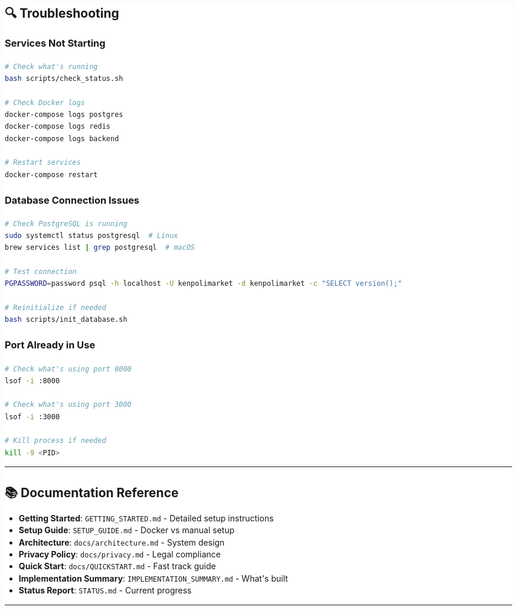 
## 🔍 Troubleshooting

### Services Not Starting

```bash
# Check what's running
bash scripts/check_status.sh

# Check Docker logs
docker-compose logs postgres
docker-compose logs redis
docker-compose logs backend

# Restart services
docker-compose restart
```

### Database Connection Issues

```bash
# Check PostgreSQL is running
sudo systemctl status postgresql  # Linux
brew services list | grep postgresql  # macOS

# Test connection
PGPASSWORD=password psql -h localhost -U kenpolimarket -d kenpolimarket -c "SELECT version();"

# Reinitialize if needed
bash scripts/init_database.sh
```

### Port Already in Use

```bash
# Check what's using port 8000
lsof -i :8000

# Check what's using port 3000
lsof -i :3000

# Kill process if needed
kill -9 <PID>
```

---

## 📚 Documentation Reference

- **Getting Started**: `GETTING_STARTED.md` - Detailed setup instructions
- **Setup Guide**: `SETUP_GUIDE.md` - Docker vs manual setup
- **Architecture**: `docs/architecture.md` - System design
- **Privacy Policy**: `docs/privacy.md` - Legal compliance
- **Quick Start**: `docs/QUICKSTART.md` - Fast track guide
- **Implementation Summary**: `IMPLEMENTATION_SUMMARY.md` - What's built
- **Status Report**: `STATUS.md` - Current progress

---